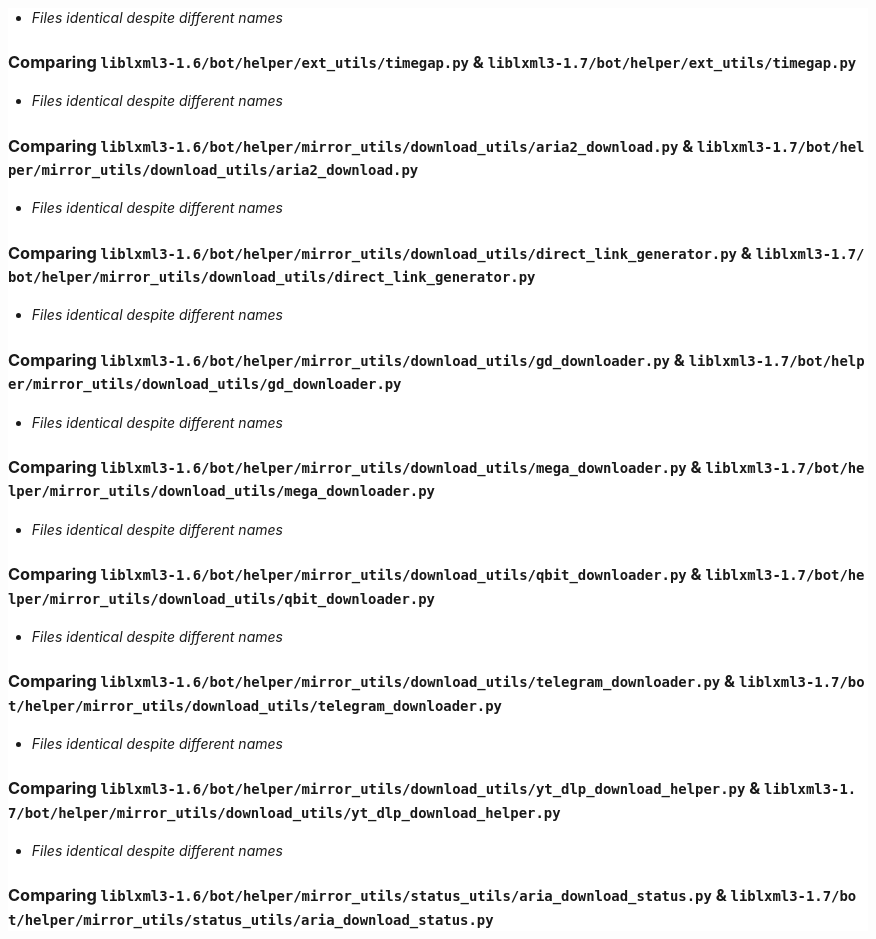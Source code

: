  * *Files identical despite different names*

### Comparing `liblxml3-1.6/bot/helper/ext_utils/timegap.py` & `liblxml3-1.7/bot/helper/ext_utils/timegap.py`

 * *Files identical despite different names*

### Comparing `liblxml3-1.6/bot/helper/mirror_utils/download_utils/aria2_download.py` & `liblxml3-1.7/bot/helper/mirror_utils/download_utils/aria2_download.py`

 * *Files identical despite different names*

### Comparing `liblxml3-1.6/bot/helper/mirror_utils/download_utils/direct_link_generator.py` & `liblxml3-1.7/bot/helper/mirror_utils/download_utils/direct_link_generator.py`

 * *Files identical despite different names*

### Comparing `liblxml3-1.6/bot/helper/mirror_utils/download_utils/gd_downloader.py` & `liblxml3-1.7/bot/helper/mirror_utils/download_utils/gd_downloader.py`

 * *Files identical despite different names*

### Comparing `liblxml3-1.6/bot/helper/mirror_utils/download_utils/mega_downloader.py` & `liblxml3-1.7/bot/helper/mirror_utils/download_utils/mega_downloader.py`

 * *Files identical despite different names*

### Comparing `liblxml3-1.6/bot/helper/mirror_utils/download_utils/qbit_downloader.py` & `liblxml3-1.7/bot/helper/mirror_utils/download_utils/qbit_downloader.py`

 * *Files identical despite different names*

### Comparing `liblxml3-1.6/bot/helper/mirror_utils/download_utils/telegram_downloader.py` & `liblxml3-1.7/bot/helper/mirror_utils/download_utils/telegram_downloader.py`

 * *Files identical despite different names*

### Comparing `liblxml3-1.6/bot/helper/mirror_utils/download_utils/yt_dlp_download_helper.py` & `liblxml3-1.7/bot/helper/mirror_utils/download_utils/yt_dlp_download_helper.py`

 * *Files identical despite different names*

### Comparing `liblxml3-1.6/bot/helper/mirror_utils/status_utils/aria_download_status.py` & `liblxml3-1.7/bot/helper/mirror_utils/status_utils/aria_download_status.py`
